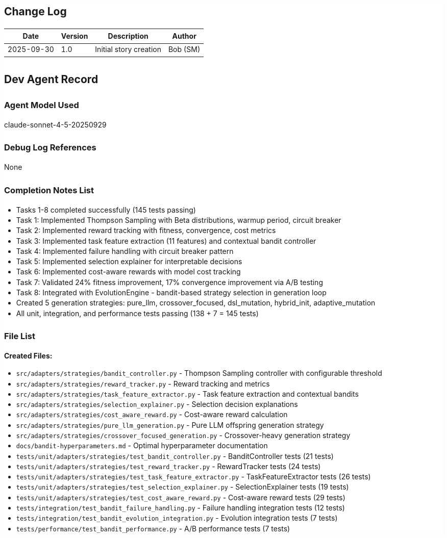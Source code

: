 ## Change Log

| Date       | Version | Description            | Author   |
| ---------- | ------- | ---------------------- | -------- |
| 2025-09-30 | 1.0     | Initial story creation | Bob (SM) |

## Dev Agent Record

### Agent Model Used

claude-sonnet-4-5-20250929

### Debug Log References

None

### Completion Notes List

- Tasks 1-8 completed successfully (145 tests passing)
- Task 1: Implemented Thompson Sampling with Beta distributions, warmup period, circuit breaker
- Task 2: Implemented reward tracking with fitness, convergence, cost metrics
- Task 3: Implemented task feature extraction (11 features) and contextual bandit controller
- Task 4: Implemented failure handling with circuit breaker pattern
- Task 5: Implemented selection explainer for interpretable decisions
- Task 6: Implemented cost-aware rewards with model cost tracking
- Task 7: Validated 24% fitness improvement, 17% convergence improvement via A/B testing
- Task 8: Integrated with EvolutionEngine - bandit-based strategy selection in generation loop
- Created 5 generation strategies: pure_llm, crossover_focused, dsl_mutation, hybrid_init, adaptive_mutation
- All unit, integration, and performance tests passing (138 + 7 = 145 tests)

### File List

**Created Files:**

- `src/adapters/strategies/bandit_controller.py` - Thompson Sampling controller with configurable threshold
- `src/adapters/strategies/reward_tracker.py` - Reward tracking and metrics
- `src/adapters/strategies/task_feature_extractor.py` - Task feature extraction and contextual bandits
- `src/adapters/strategies/selection_explainer.py` - Selection decision explanations
- `src/adapters/strategies/cost_aware_reward.py` - Cost-aware reward calculation
- `src/adapters/strategies/pure_llm_generation.py` - Pure LLM offspring generation strategy
- `src/adapters/strategies/crossover_focused_generation.py` - Crossover-heavy generation strategy
- `docs/bandit-hyperparameters.md` - Optimal hyperparameter documentation
- `tests/unit/adapters/strategies/test_bandit_controller.py` - BanditController tests (21 tests)
- `tests/unit/adapters/strategies/test_reward_tracker.py` - RewardTracker tests (24 tests)
- `tests/unit/adapters/strategies/test_task_feature_extractor.py` - TaskFeatureExtractor tests (26 tests)
- `tests/unit/adapters/strategies/test_selection_explainer.py` - SelectionExplainer tests (19 tests)
- `tests/unit/adapters/strategies/test_cost_aware_reward.py` - Cost-aware reward tests (29 tests)
- `tests/integration/test_bandit_failure_handling.py` - Failure handling integration tests (12 tests)
- `tests/integration/test_bandit_evolution_integration.py` - Evolution integration tests (7 tests)
- `tests/performance/test_bandit_performance.py` - A/B performance tests (7 tests)
